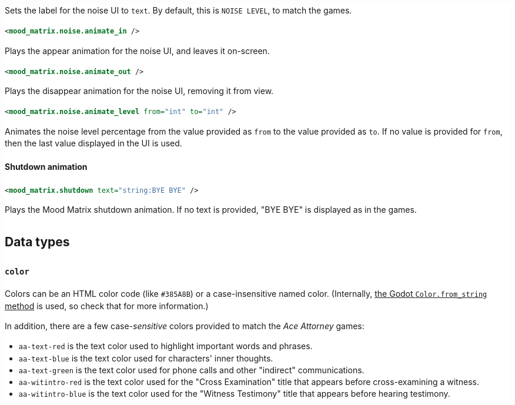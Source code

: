 Sets the label for the noise UI to `text`.
By default, this is `NOISE LEVEL`, to match the games.

```xml
<mood_matrix.noise.animate_in />
```

Plays the appear animation for the noise UI, and leaves it on-screen.

```xml
<mood_matrix.noise.animate_out />
```

Plays the disappear animation for the noise UI, removing it from view.

```xml
<mood_matrix.noise.animate_level from="int" to="int" />
```

Animates the noise level percentage from the value provided as `from` to the value provided as `to`.
If no value is provided for `from`, then the last value displayed in the UI is used.

#### Shutdown animation

```xml
<mood_matrix.shutdown text="string:BYE BYE" />
```

Plays the Mood Matrix shutdown animation. If no text is provided, "BYE BYE" is displayed as in the games.

## Data types

### `color`

Colors can be an HTML color code (like `#385A8B`) or a case-insensitive named color.
(Internally, [the Godot `Color.from_string` method](https://docs.godotengine.org/en/stable/classes/class_color.html#class-color-method-from-string) is used, so check that for more information.)

In addition, there are a few case-*sensitive* colors provided to match the *Ace Attorney* games:

- `aa-text-red` is the text color used to highlight important words and phrases.
- `aa-text-blue` is the text color used for characters' inner thoughts.
- `aa-text-green` is the text color used for phone calls and other "indirect" communications.
- `aa-witintro-red` is the text color used for the "Cross Examination" title that appears before cross-examining a witness.
- `aa-witintro-blue` is the text color used for the "Witness Testimony" title that appears before hearing testimony.
